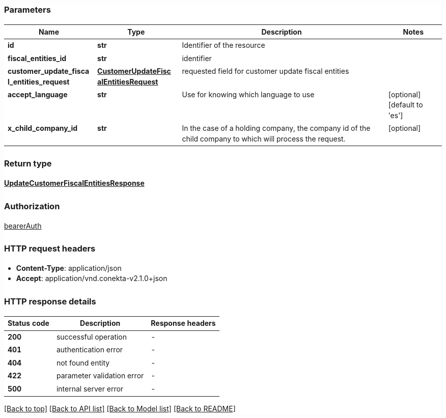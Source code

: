 ### Parameters

Name | Type | Description  | Notes
------------- | ------------- | ------------- | -------------
 **id** | **str**| Identifier of the resource | 
 **fiscal_entities_id** | **str**| identifier | 
 **customer_update_fiscal_entities_request** | [**CustomerUpdateFiscalEntitiesRequest**](CustomerUpdateFiscalEntitiesRequest.md)| requested field for customer update fiscal entities | 
 **accept_language** | **str**| Use for knowing which language to use | [optional] [default to &#39;es&#39;]
 **x_child_company_id** | **str**| In the case of a holding company, the company id of the child company to which will process the request. | [optional] 

### Return type

[**UpdateCustomerFiscalEntitiesResponse**](UpdateCustomerFiscalEntitiesResponse.md)

### Authorization

[bearerAuth](../README.md#bearerAuth)

### HTTP request headers

 - **Content-Type**: application/json
 - **Accept**: application/vnd.conekta-v2.1.0+json

### HTTP response details
| Status code | Description | Response headers |
|-------------|-------------|------------------|
**200** | successful operation |  -  |
**401** | authentication error |  -  |
**404** | not found entity |  -  |
**422** | parameter validation error |  -  |
**500** | internal server error |  -  |

[[Back to top]](#) [[Back to API list]](../README.md#documentation-for-api-endpoints) [[Back to Model list]](../README.md#documentation-for-models) [[Back to README]](../README.md)

